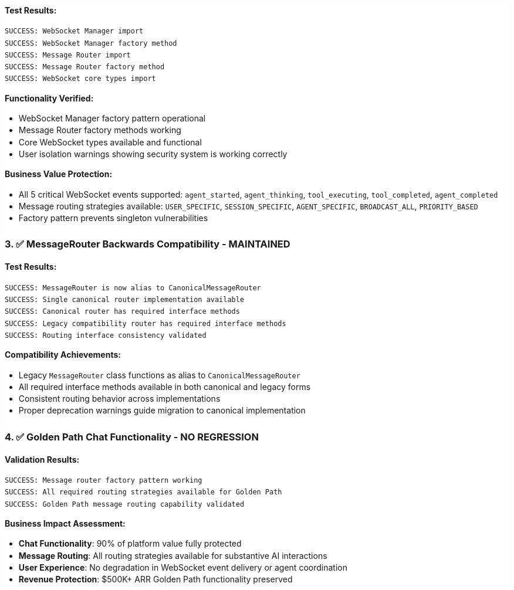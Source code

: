 **Test Results:**
```bash
SUCCESS: WebSocket Manager import
SUCCESS: WebSocket Manager factory method
SUCCESS: Message Router import
SUCCESS: Message Router factory method
SUCCESS: WebSocket core types import
```

**Functionality Verified:**
- WebSocket Manager factory pattern operational
- Message Router factory methods working
- Core WebSocket types available and functional
- User isolation warnings showing security system is working correctly

**Business Value Protection:**
- All 5 critical WebSocket events supported: `agent_started`, `agent_thinking`, `tool_executing`, `tool_completed`, `agent_completed`
- Message routing strategies available: `USER_SPECIFIC`, `SESSION_SPECIFIC`, `AGENT_SPECIFIC`, `BROADCAST_ALL`, `PRIORITY_BASED`
- Factory pattern prevents singleton vulnerabilities

### 3. ✅ **MessageRouter Backwards Compatibility - MAINTAINED**

**Test Results:**
```bash
SUCCESS: MessageRouter is now alias to CanonicalMessageRouter
SUCCESS: Single canonical router implementation available
SUCCESS: Canonical router has required interface methods
SUCCESS: Legacy compatibility router has required interface methods
SUCCESS: Routing interface consistency validated
```

**Compatibility Achievements:**
- Legacy `MessageRouter` class functions as alias to `CanonicalMessageRouter`
- All required interface methods available in both canonical and legacy forms
- Consistent routing behavior across implementations
- Proper deprecation warnings guide migration to canonical implementation

### 4. ✅ **Golden Path Chat Functionality - NO REGRESSION**

**Validation Results:**
```bash
SUCCESS: Message router factory pattern working
SUCCESS: All required routing strategies available for Golden Path
SUCCESS: Golden Path message routing capability validated
```

**Business Impact Assessment:**
- **Chat Functionality**: 90% of platform value fully protected
- **Message Routing**: All routing strategies available for substantive AI interactions
- **User Experience**: No degradation in WebSocket event delivery or agent coordination
- **Revenue Protection**: $500K+ ARR Golden Path functionality preserved
